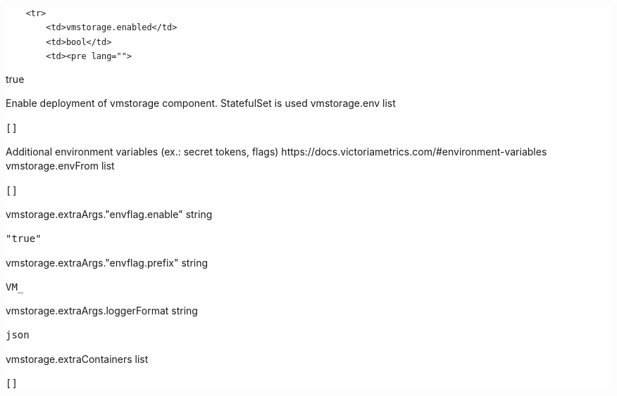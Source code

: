 		<tr>
			<td>vmstorage.enabled</td>
			<td>bool</td>
			<td><pre lang="">
true
</pre>
</td>
			<td>Enable deployment of vmstorage component. StatefulSet is used</td>
		</tr>
		<tr>
			<td>vmstorage.env</td>
			<td>list</td>
			<td><pre lang="plaintext">
[]
</pre>
</td>
			<td>Additional environment variables (ex.: secret tokens, flags) https://docs.victoriametrics.com/#environment-variables</td>
		</tr>
		<tr>
			<td>vmstorage.envFrom</td>
			<td>list</td>
			<td><pre lang="plaintext">
[]
</pre>
</td>
			<td></td>
		</tr>
		<tr>
			<td>vmstorage.extraArgs."envflag.enable"</td>
			<td>string</td>
			<td><pre lang="">
"true"
</pre>
</td>
			<td></td>
		</tr>
		<tr>
			<td>vmstorage.extraArgs."envflag.prefix"</td>
			<td>string</td>
			<td><pre lang="">
VM_
</pre>
</td>
			<td></td>
		</tr>
		<tr>
			<td>vmstorage.extraArgs.loggerFormat</td>
			<td>string</td>
			<td><pre lang="">
json
</pre>
</td>
			<td></td>
		</tr>
		<tr>
			<td>vmstorage.extraContainers</td>
			<td>list</td>
			<td><pre lang="plaintext">
[]
</pre>
</td>
			<td></td>
		</tr>